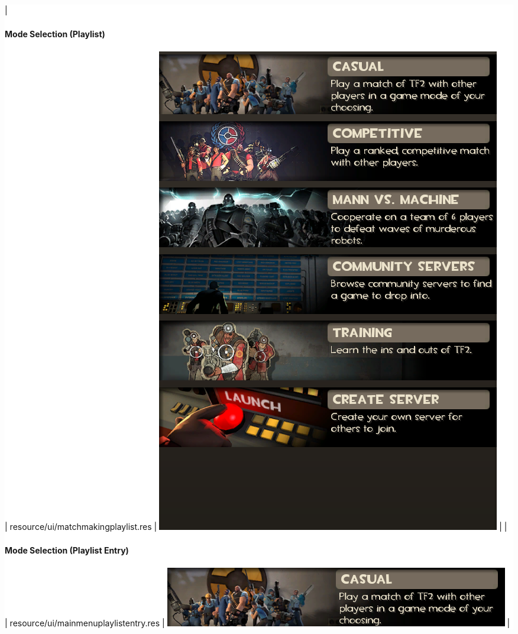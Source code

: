 | <h4>Mode Selection (Playlist)</h4>                                      | resource/&#8203;ui/&#8203;matchmakingplaylist.res                                                         | ![](images/resource/ui/matchmakingplaylist.png)                                               |
| <h4>Mode Selection (Playlist Entry)</h4>                                | resource/&#8203;ui/&#8203;mainmenuplaylistentry.res                                                       | ![](images/resource/ui/mainmenuplaylistentry.png)                                             |